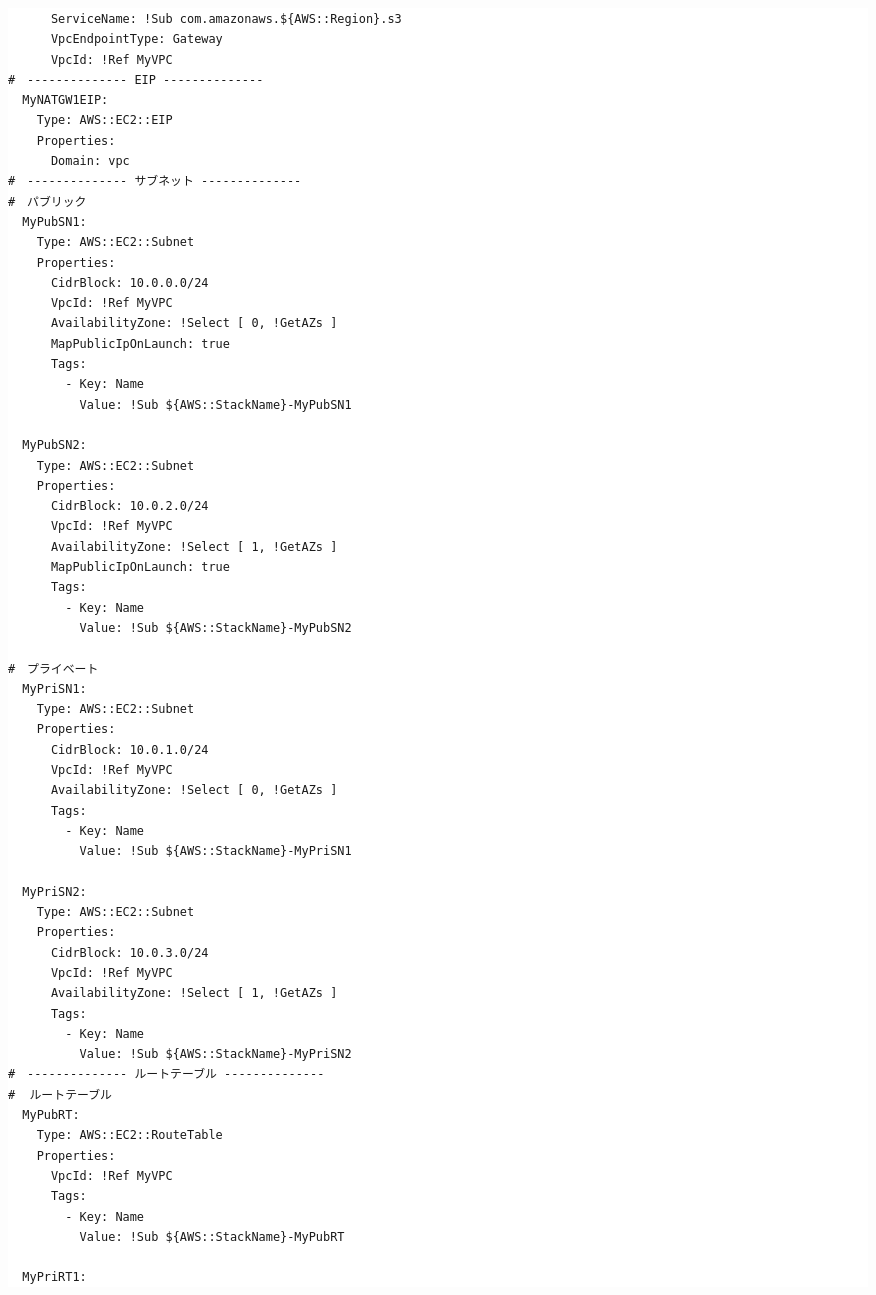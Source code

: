```
      ServiceName: !Sub com.amazonaws.${AWS::Region}.s3
      VpcEndpointType: Gateway
      VpcId: !Ref MyVPC
#　-------------- EIP --------------
  MyNATGW1EIP: 
    Type: AWS::EC2::EIP
    Properties:
      Domain: vpc 
#　-------------- サブネット --------------
#　パブリック
  MyPubSN1:
    Type: AWS::EC2::Subnet
    Properties:
      CidrBlock: 10.0.0.0/24
      VpcId: !Ref MyVPC
      AvailabilityZone: !Select [ 0, !GetAZs ]
      MapPublicIpOnLaunch: true
      Tags:
        - Key: Name
          Value: !Sub ${AWS::StackName}-MyPubSN1

  MyPubSN2:
    Type: AWS::EC2::Subnet
    Properties:
      CidrBlock: 10.0.2.0/24
      VpcId: !Ref MyVPC
      AvailabilityZone: !Select [ 1, !GetAZs ]
      MapPublicIpOnLaunch: true
      Tags:
        - Key: Name
          Value: !Sub ${AWS::StackName}-MyPubSN2

#　プライベート
  MyPriSN1:
    Type: AWS::EC2::Subnet
    Properties:
      CidrBlock: 10.0.1.0/24
      VpcId: !Ref MyVPC
      AvailabilityZone: !Select [ 0, !GetAZs ]
      Tags:
        - Key: Name
          Value: !Sub ${AWS::StackName}-MyPriSN1

  MyPriSN2:
    Type: AWS::EC2::Subnet
    Properties:
      CidrBlock: 10.0.3.0/24
      VpcId: !Ref MyVPC
      AvailabilityZone: !Select [ 1, !GetAZs ]
      Tags:
        - Key: Name
          Value: !Sub ${AWS::StackName}-MyPriSN2
#　-------------- ルートテーブル --------------
#  ルートテーブル
  MyPubRT:
    Type: AWS::EC2::RouteTable
    Properties:
      VpcId: !Ref MyVPC
      Tags:
        - Key: Name
          Value: !Sub ${AWS::StackName}-MyPubRT

  MyPriRT1:
```